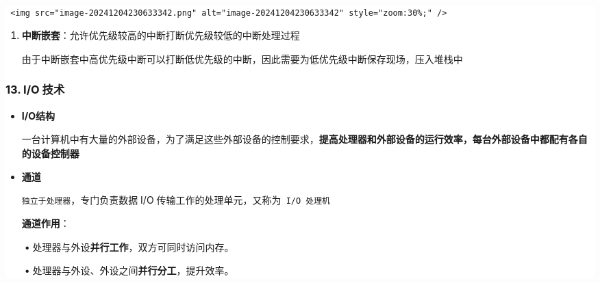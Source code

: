      <img src="image-20241204230633342.png" alt="image-20241204230633342" style="zoom:30%;" />

  1. **中断嵌套**：允许优先级较高的中断打断优先级较低的中断处理过程

     由于中断嵌套中高优先级中断可以打断低优先级的中断，因此需要为低优先级中断保存现场，压入堆栈中

### 13. I/O 技术

- **I/O结构**

  一台计算机中有大量的外部设备，为了满足这些外部设备的控制要求，**提高处理器和外部设备的运行效率，每台外部设备中都配有各自的设备控制器**

- **通道**

  `独立于处理器`，专门负责数据 I/O 传输工作的处理单元，又称为` I/O 处理机`

  **通道作用**：

  ​	•	处理器与外设**并行工作**，双方可同时访问内存。

  ​	•	处理器与外设、外设之间**并行分工**，提升效率。
